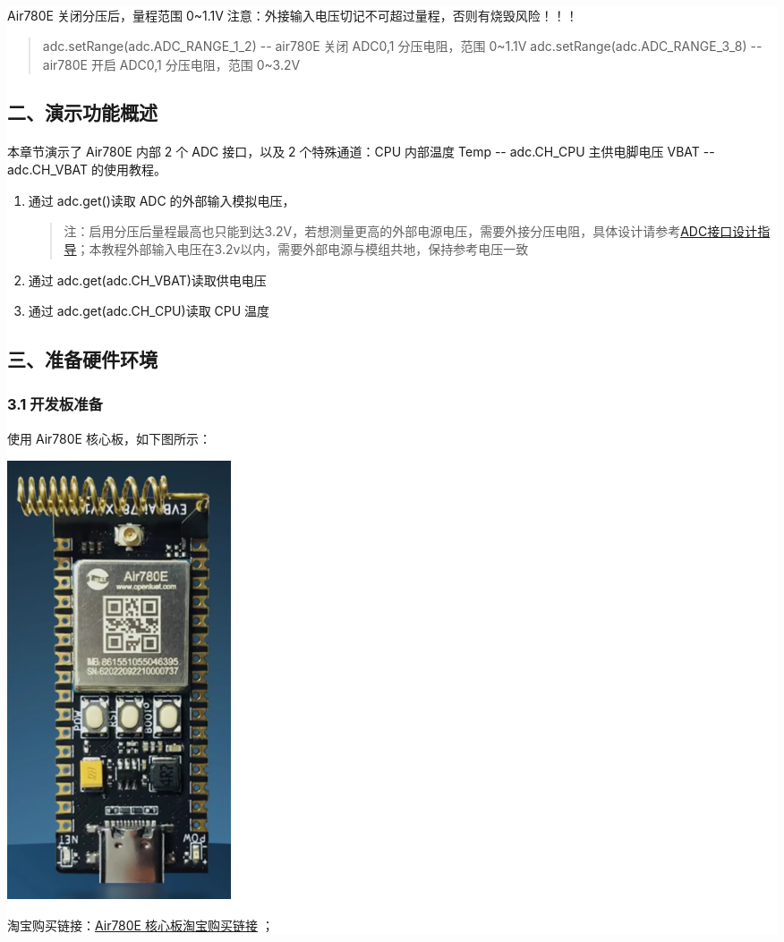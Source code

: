 Air780E 关闭分压后，量程范围 0~1.1V
注意：外接输入电压切记不可超过量程，否则有烧毁风险！！！

> adc.setRange(adc.ADC_RANGE_1_2) -- air780E 关闭 ADC0,1 分压电阻，范围 0~1.1V
> adc.setRange(adc.ADC_RANGE_3_8) -- air780E 开启 ADC0,1 分压电阻，范围 0~3.2V

## 二、演示功能概述

本章节演示了 Air780E 内部 2 个 ADC 接口，以及 2 个特殊通道：CPU 内部温度 Temp -- adc.CH_CPU   主供电脚电压 VBAT -- adc.CH_VBAT 的使用教程。

1. 通过 adc.get()读取 ADC 的外部输入模拟电压，
   >注：启用分压后量程最高也只能到达3.2V，若想测量更高的外部电源电压，需要外接分压电阻，具体设计请参考[ADC接口设计指导](https://docs.openluat.com/air780e/luatos/hardware/design/adcledi2cspiusb/)；本教程外部输入电压在3.2v以内，需要外部电源与模组共地，保持参考电压一致

2. 通过 adc.get(adc.CH_VBAT)读取供电电压
3. 通过 adc.get(adc.CH_CPU)读取 CPU 温度

## 三、准备硬件环境

### 3.1 开发板准备

使用 Air780E 核心板，如下图所示：

![](image/DwsGbRlRAoaGIzxbqcJcpK0znqh.png)

淘宝购买链接：[Air780E 核心板淘宝购买链接](https://item.taobao.com/item.htm?id=693774140934&pisk=f1eiwOqL25l1_HYiV6D1ize3wN5d5FMjRrpxkx3VT2uIHCCskWm4kysffAEqor4KRRIskGT0ooqi_coq7DWE000qbVr2mmzKQjNtkV3mnoalvaBRelZshA7RyTFdpD4xQco2_VS2Tcnvc89h5lZshq-pu_FUfEDVVdOmgrkET0ir3mkq_MDEmmM2QjJaY2uI0UGAoNueWRjiw4YTC-_opNr-zluaXleFpfR_X2fhTJVn94W--KJ4KcqQreCDEs3zNVh-DyWpIxqEmyc8savgoor7gX2D7GUzmW4jBJS2_4PTWjestFRZqA0iaRlwjdkIgW2nBR7XNkEn7bDL96_tMA4gN4GNOwa0xVU4IX8G4iReapZyhDSYLIOj_DinyhbSB2IHjbEhxMA51foIXaIhxItMPKJlyMjHNEGZAcQR.&spm=a1z10.5-c-s.w4002-24045920841.33.639f1fd1YrS4b6&skuId=5098266470883) ；
